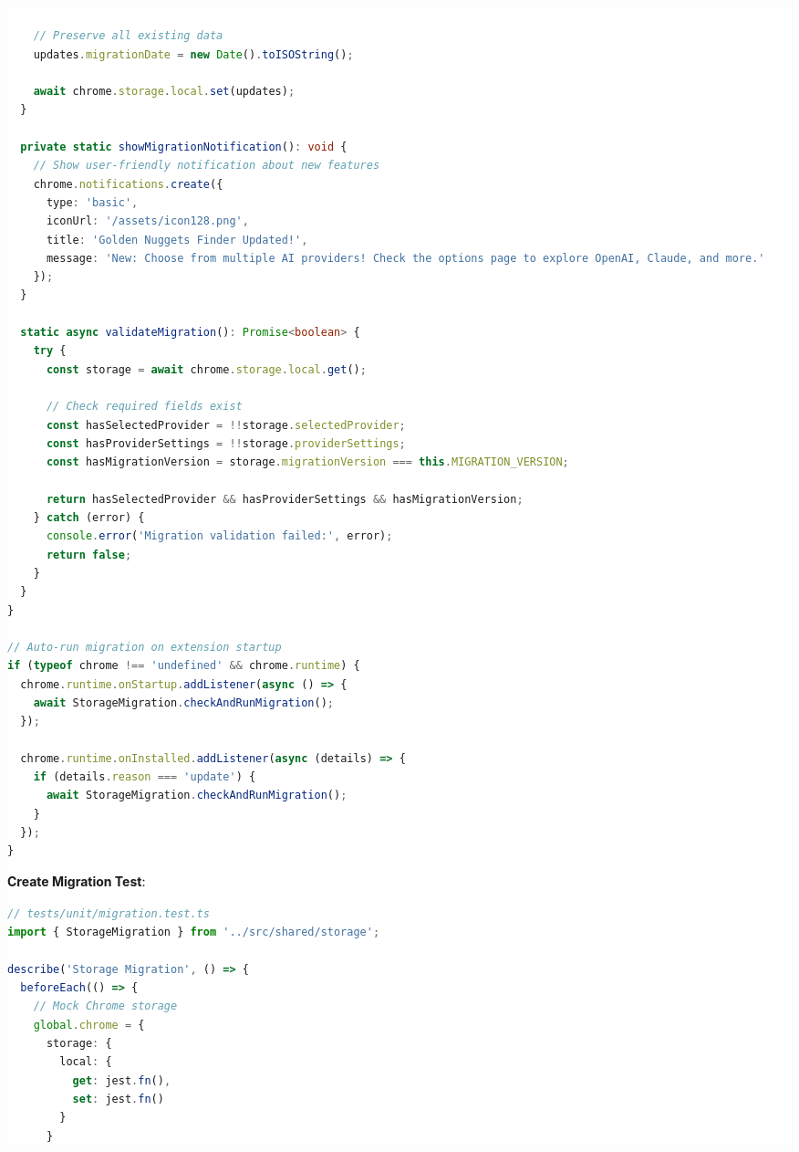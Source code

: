 ```typescript
    
    // Preserve all existing data
    updates.migrationDate = new Date().toISOString();
    
    await chrome.storage.local.set(updates);
  }
  
  private static showMigrationNotification(): void {
    // Show user-friendly notification about new features
    chrome.notifications.create({
      type: 'basic',
      iconUrl: '/assets/icon128.png',
      title: 'Golden Nuggets Finder Updated!',
      message: 'New: Choose from multiple AI providers! Check the options page to explore OpenAI, Claude, and more.'
    });
  }
  
  static async validateMigration(): Promise<boolean> {
    try {
      const storage = await chrome.storage.local.get();
      
      // Check required fields exist
      const hasSelectedProvider = !!storage.selectedProvider;
      const hasProviderSettings = !!storage.providerSettings;
      const hasMigrationVersion = storage.migrationVersion === this.MIGRATION_VERSION;
      
      return hasSelectedProvider && hasProviderSettings && hasMigrationVersion;
    } catch (error) {
      console.error('Migration validation failed:', error);
      return false;
    }
  }
}

// Auto-run migration on extension startup
if (typeof chrome !== 'undefined' && chrome.runtime) {
  chrome.runtime.onStartup.addListener(async () => {
    await StorageMigration.checkAndRunMigration();
  });
  
  chrome.runtime.onInstalled.addListener(async (details) => {
    if (details.reason === 'update') {
      await StorageMigration.checkAndRunMigration();
    }
  });
}
```

**Create Migration Test**:
```typescript
// tests/unit/migration.test.ts
import { StorageMigration } from '../src/shared/storage';

describe('Storage Migration', () => {
  beforeEach(() => {
    // Mock Chrome storage
    global.chrome = {
      storage: {
        local: {
          get: jest.fn(),
          set: jest.fn()
        }
      }
```